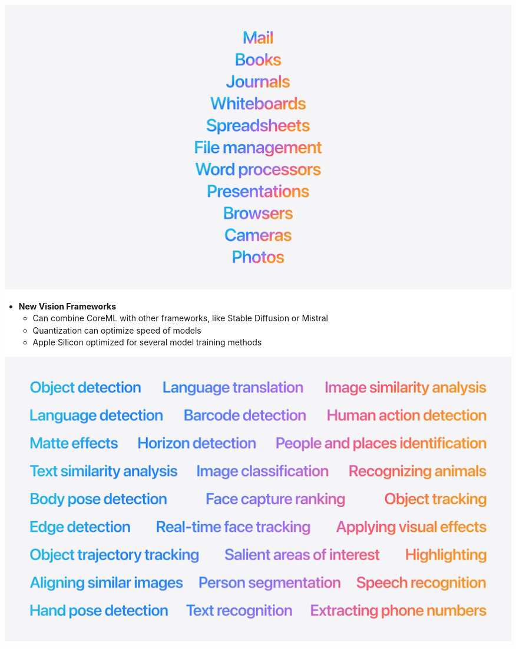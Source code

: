 ![Siri domains](images/union/siri.png)

* **New Vision Frameworks**
    * Can combine CoreML with other frameworks, like Stable Diffusion or Mistral
    * Quantization can optimize speed of models
    * Apple Silicon optimized for several model training methods

![Vision Frameworks](images/union/vision_frameworks.png)
